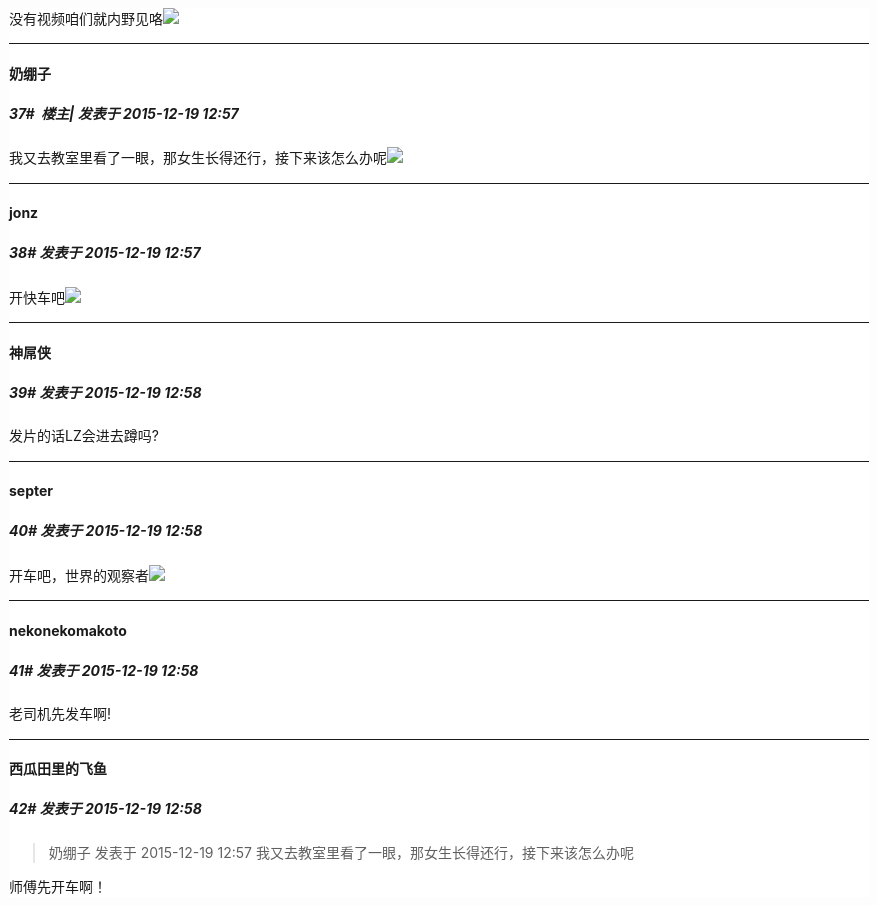 
没有视频咱们就内野见咯<img src="https://static.saraba1st.com/image/smiley/face/00.gif" referrerpolicy="no-referrer">


*****

####  奶绷子  
##### 37#         楼主| 发表于 2015-12-19 12:57


我又去教室里看了一眼，那女生长得还行，接下来该怎么办呢<img src="https://static.saraba1st.com/image/smiley/face/07.gif" referrerpolicy="no-referrer">


*****

####  jonz  
##### 38#       发表于 2015-12-19 12:57


开快车吧<img src="https://static.saraba1st.com/image/smiley/dym/148.gif" referrerpolicy="no-referrer">


*****

####  神屌侠  
##### 39#       发表于 2015-12-19 12:58


发片的话LZ会进去蹲吗?


*****

####  septer  
##### 40#       发表于 2015-12-19 12:58


开车吧，世界的观察者<img src="https://static.saraba1st.com/image/smiley/face/86.gif" referrerpolicy="no-referrer">


*****

####  nekonekomakoto  
##### 41#       发表于 2015-12-19 12:58


老司机先发车啊!


*****

####  西瓜田里的飞鱼  
##### 42#       发表于 2015-12-19 12:58


<blockquote>奶绷子 发表于 2015-12-19 12:57
我又去教室里看了一眼，那女生长得还行，接下来该怎么办呢</blockquote>
师傅先开车啊！
